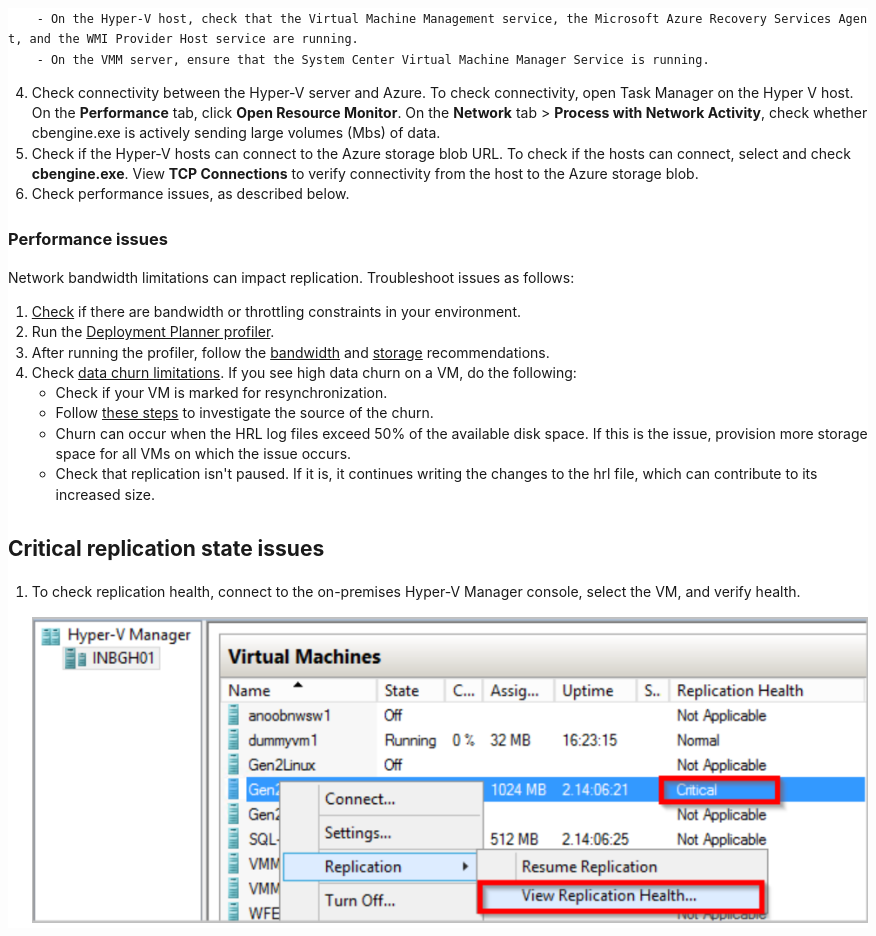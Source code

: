         - On the Hyper-V host, check that the Virtual Machine Management service, the Microsoft Azure Recovery Services Agent, and the WMI Provider Host service are running.
        - On the VMM server, ensure that the System Center Virtual Machine Manager Service is running.
4. Check connectivity between the Hyper-V server and Azure. To check connectivity, open Task Manager on the Hyper V host. On the **Performance** tab, click **Open Resource Monitor**. On the **Network** tab > **Process with Network Activity**, check whether cbengine.exe is actively sending large volumes (Mbs) of data.
5. Check if the Hyper-V hosts can connect to the Azure storage blob URL. To check if the hosts can connect, select and check **cbengine.exe**. View **TCP Connections** to verify connectivity from the host to the Azure storage blob.
6. Check performance issues, as described below.
    
### Performance issues

Network bandwidth limitations can impact replication. Troubleshoot issues as follows:

1. [Check](https://support.microsoft.com/help/3056159/how-to-manage-on-premises-to-azure-protection-network-bandwidth-usage) if there are bandwidth or throttling constraints in your environment.
2. Run the [Deployment Planner profiler](hyper-v-deployment-planner-run.md).
3. After running the profiler, follow the [bandwidth](hyper-v-deployment-planner-analyze-report.md#recommendations-with-available-bandwidth-as-input) and [storage](hyper-v-deployment-planner-analyze-report.md#vm-storage-placement-recommendation) recommendations.
4. Check [data churn limitations](hyper-v-deployment-planner-analyze-report.md#azure-site-recovery-limits). If you see high data churn on a VM, do the following:
   - Check if your VM is marked for resynchronization.
   - Follow [these steps](https://blogs.technet.microsoft.com/virtualization/2014/02/02/hyper-v-replica-debugging-why-are-very-large-log-files-generated/) to investigate the source of the churn.
   - Churn can occur when the HRL log files exceed 50% of the available disk space. If this is the issue, provision more storage space for all VMs on which the issue occurs.
   - Check that replication isn't paused. If it is, it continues writing the changes to the hrl file, which can contribute to its increased size.
 

## Critical replication state issues

1. To check replication health, connect to the on-premises Hyper-V Manager console, select the VM, and verify health.

    ![Replication health](media/hyper-v-azure-troubleshoot/replication-health1.png)
    